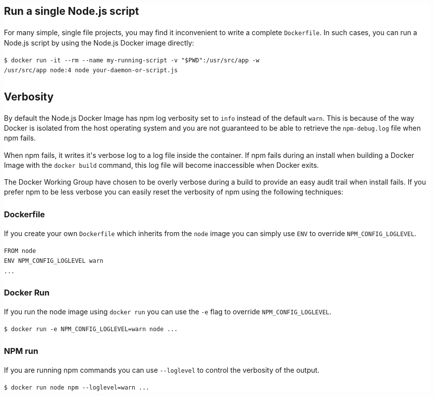 ## Run a single Node.js script

For many simple, single file projects, you may find it inconvenient to write a
complete `Dockerfile`. In such cases, you can run a Node.js script by using the
Node.js Docker image directly:

```console
$ docker run -it --rm --name my-running-script -v "$PWD":/usr/src/app -w
/usr/src/app node:4 node your-daemon-or-script.js
```

## Verbosity

By default the Node.js Docker Image has npm log verbosity set to `info` instead
of the default `warn`. This is because of the way Docker is isolated from the
host operating system and you are not guaranteed to be able to retrieve the
`npm-debug.log` file when npm fails.

When npm fails, it writes it's verbose log to a log file inside the container.
If npm fails during an install when building a Docker Image with the `docker
build` command, this log file will become inaccessible when Docker exits.

The Docker Working Group have chosen to be overly verbose during a build to
provide an easy audit trail when install fails. If you prefer npm to be less
verbose you can easily reset the verbosity of npm using the following
techniques:

### Dockerfile

If you create your own `Dockerfile` which inherits from the `node` image you can
simply use `ENV` to override `NPM_CONFIG_LOGLEVEL`.

```
FROM node
ENV NPM_CONFIG_LOGLEVEL warn
...
```

### Docker Run

If you run the node image using `docker run` you can use the `-e` flag to
override `NPM_CONFIG_LOGLEVEL`.

```
$ docker run -e NPM_CONFIG_LOGLEVEL=warn node ...
```

### NPM run

If you are running npm commands you can use `--loglevel` to control the
verbosity of the output.

```
$ docker run node npm --loglevel=warn ...
```
